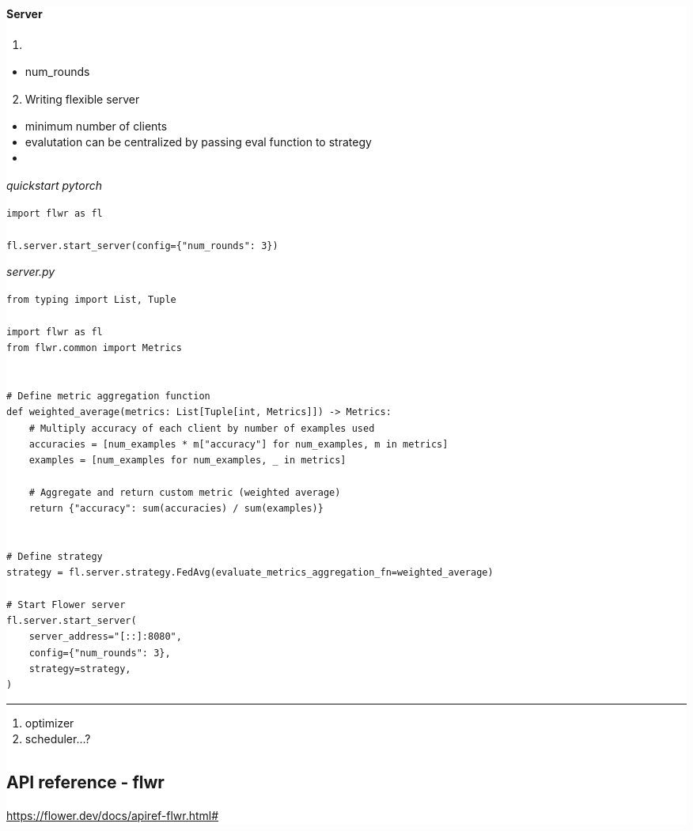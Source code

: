 #### Server

1. 
- num_rounds

2. Writing flexible server
- minimum number of clients 
- evalutation can be centralized by passing eval function to strategy
- 

_quickstart pytorch_
```
import flwr as fl

fl.server.start_server(config={"num_rounds": 3})
```

_server.py_
```
from typing import List, Tuple

import flwr as fl
from flwr.common import Metrics


# Define metric aggregation function
def weighted_average(metrics: List[Tuple[int, Metrics]]) -> Metrics:
    # Multiply accuracy of each client by number of examples used
    accuracies = [num_examples * m["accuracy"] for num_examples, m in metrics]
    examples = [num_examples for num_examples, _ in metrics]

    # Aggregate and return custom metric (weighted average)
    return {"accuracy": sum(accuracies) / sum(examples)}


# Define strategy
strategy = fl.server.strategy.FedAvg(evaluate_metrics_aggregation_fn=weighted_average)

# Start Flower server
fl.server.start_server(
    server_address="[::]:8080",
    config={"num_rounds": 3},
    strategy=strategy,
)
```

------------------------------------------------------------------

1. optimizer
2. scheduler...?

## API reference - flwr
<https://flower.dev/docs/apiref-flwr.html#>
